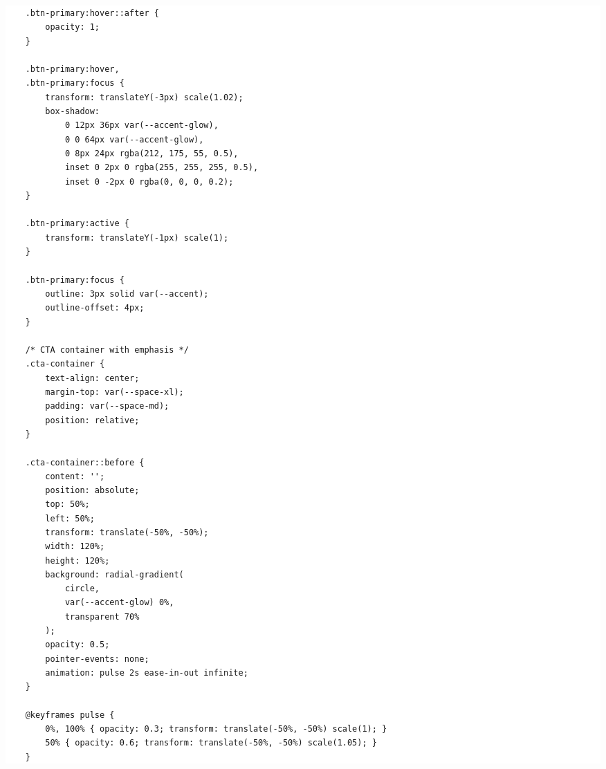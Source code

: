         .btn-primary:hover::after {
            opacity: 1;
        }

        .btn-primary:hover,
        .btn-primary:focus {
            transform: translateY(-3px) scale(1.02);
            box-shadow: 
                0 12px 36px var(--accent-glow),
                0 0 64px var(--accent-glow),
                0 8px 24px rgba(212, 175, 55, 0.5),
                inset 0 2px 0 rgba(255, 255, 255, 0.5),
                inset 0 -2px 0 rgba(0, 0, 0, 0.2);
        }

        .btn-primary:active {
            transform: translateY(-1px) scale(1);
        }

        .btn-primary:focus {
            outline: 3px solid var(--accent);
            outline-offset: 4px;
        }

        /* CTA container with emphasis */
        .cta-container {
            text-align: center;
            margin-top: var(--space-xl);
            padding: var(--space-md);
            position: relative;
        }

        .cta-container::before {
            content: '';
            position: absolute;
            top: 50%;
            left: 50%;
            transform: translate(-50%, -50%);
            width: 120%;
            height: 120%;
            background: radial-gradient(
                circle,
                var(--accent-glow) 0%,
                transparent 70%
            );
            opacity: 0.5;
            pointer-events: none;
            animation: pulse 2s ease-in-out infinite;
        }

        @keyframes pulse {
            0%, 100% { opacity: 0.3; transform: translate(-50%, -50%) scale(1); }
            50% { opacity: 0.6; transform: translate(-50%, -50%) scale(1.05); }
        }
